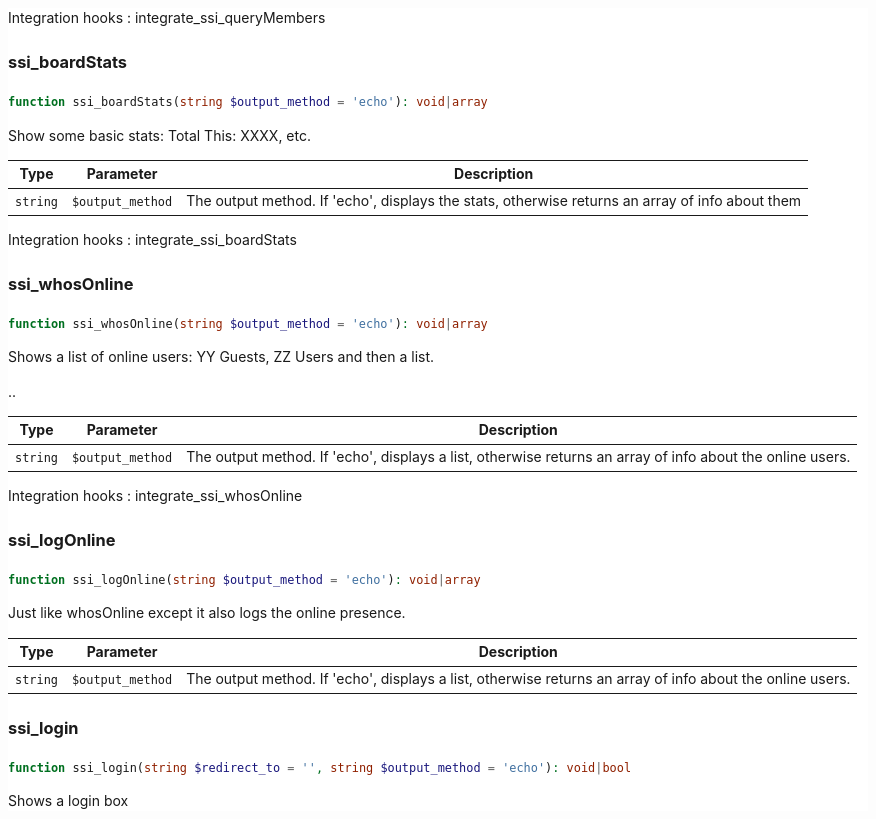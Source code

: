 Integration hooks
: integrate_ssi_queryMembers

### ssi_boardStats

```php
function ssi_boardStats(string $output_method = 'echo'): void|array
```
Show some basic stats:   Total This: XXXX, etc.



Type|Parameter|Description
---|---|---
`string`|`$output_method`|The output method\. If 'echo', displays the stats, otherwise returns an array of info about them

Integration hooks
: integrate_ssi_boardStats

### ssi_whosOnline

```php
function ssi_whosOnline(string $output_method = 'echo'): void|array
```
Shows a list of online users:  YY Guests, ZZ Users and then a list.

..

Type|Parameter|Description
---|---|---
`string`|`$output_method`|The output method\. If 'echo', displays a list, otherwise returns an array of info about the online users\.

Integration hooks
: integrate_ssi_whosOnline

### ssi_logOnline

```php
function ssi_logOnline(string $output_method = 'echo'): void|array
```
Just like whosOnline except it also logs the online presence.



Type|Parameter|Description
---|---|---
`string`|`$output_method`|The output method\. If 'echo', displays a list, otherwise returns an array of info about the online users\.

### ssi_login

```php
function ssi_login(string $redirect_to = '', string $output_method = 'echo'): void|bool
```
Shows a login box
